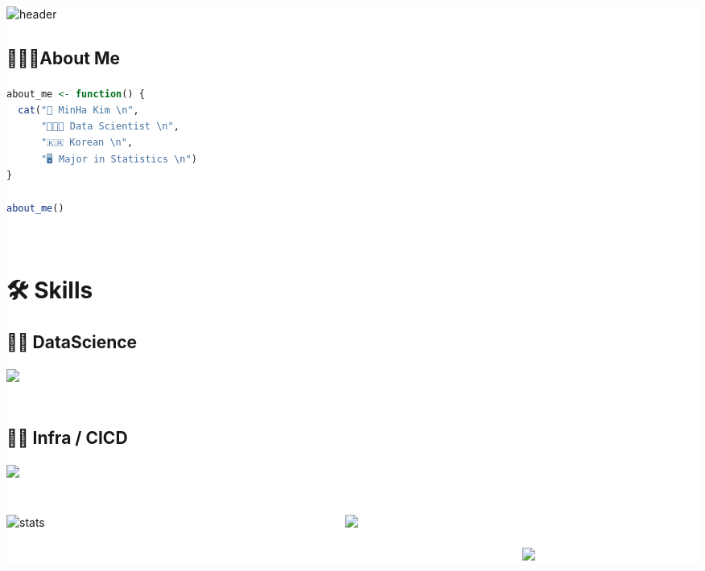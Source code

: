 ![header](https://capsule-render.vercel.app/api?type=Venom&color=gradient&height=300&section=header&text=KMH%20GitHub&animation=fadeIn&fontSize=50&fontColor=000000&stroke=FFFFFF&strokeWidth=1&descColor=ffffff)


## 💁🏼‍♀️About Me
```R
about_me <- function() {
  cat("🐹 MinHa Kim \n",
      "👩🏻‍💻 Data Scientist \n",
      "🇰🇷 Korean \n",
      "🖥️ Major in Statistics \n")
}

about_me()
```
<br/>

# 🛠 Skills
<div width="100%">

<h2>👨‍💻 DataScience </h2> 
<img src="https://go-skill-icons.vercel.app/api/icons?i=r,python,django,fastapi,flask&titles=true"/><br/> 
</div><br>

<h2>👨‍💻 Infra / CICD </h2> 
<img src="https://go-skill-icons.vercel.app/api/icons?i=aws,gcp,git,docker&titles=true"/><br/> 
</div><br>

</div>


<br/>



<div>
    <img alt="stats" align="left" src="https://github-readme-stats.vercel.app/api?username=miinhappy&show_icons=true&theme=holi" width = "49%" height="130%" />
    <img height=200 align="left"src="https://github-readme-stats.vercel.app/api/top-langs/?username=miinhappy&hide=c%23,powershell,Mathematica,Ruby,Objective-C,Objective-C%2b%2b,Cuda&title_color=61dafb&text_color=ffffff&icon_color=61dafb&bg_color=20232a&langs_count=8&layout=compact&border_color=61dafb&hide_border=true&size_weight=0.5&count_weight=0.5"/>

</div>

<br/>
<br/>

<div align="center" width="100%">
<a href="https://github.com/devxb/gitanimals">
  <img src="https://render.gitanimals.org/farms/{miinhappy}"/>
</a>
</div>
